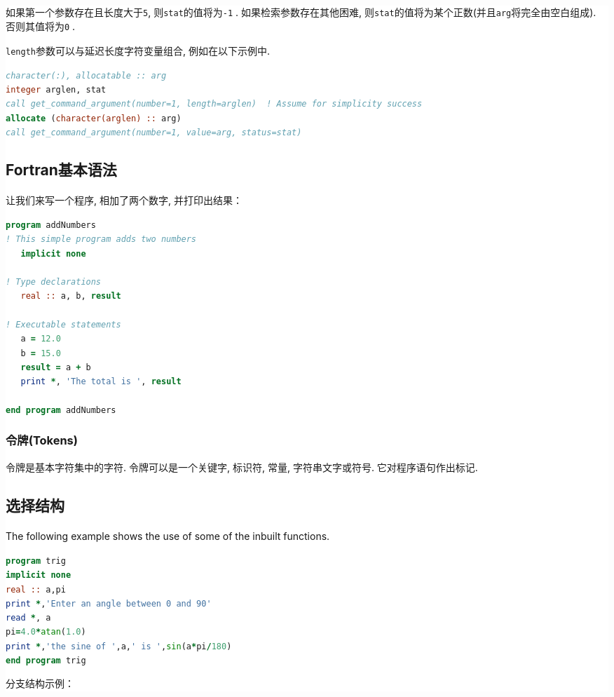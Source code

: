 如果第一个参数存在且长度大于`5`, 则`stat`的值将为`-1` . 如果检索参数存在其他困难, 则`stat`的值将为某个正数(并且`arg`将完全由空白组成). 否则其值将为`0` .

`length`参数可以与延迟长度字符变量组合, 例如在以下示例中.

```fortran
character(:), allocatable :: arg
integer arglen, stat
call get_command_argument(number=1, length=arglen)  ! Assume for simplicity success
allocate (character(arglen) :: arg)
call get_command_argument(number=1, value=arg, status=stat)
```

## Fortran基本语法

让我们来写一个程序, 相加了两个数字, 并打印出结果：

```fortran
program addNumbers
! This simple program adds two numbers
   implicit none

! Type declarations
   real :: a, b, result

! Executable statements
   a = 12.0
   b = 15.0
   result = a + b
   print *, 'The total is ', result

end program addNumbers
```

### 令牌(Tokens)

令牌是基本字符集中的字符. 令牌可以是一个关键字, 标识符, 常量, 字符串文字或符号.
它对程序语句作出标记.

## 选择结构

The following example shows the use of some of the inbuilt functions.

```fortran
program trig
implicit none
real :: a,pi
print *,'Enter an angle between 0 and 90'
read *, a
pi=4.0*atan(1.0)
print *,'the sine of ',a,' is ',sin(a*pi/180)
end program trig
```

分支结构示例：
